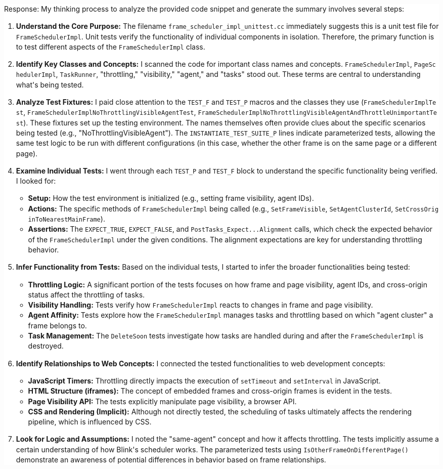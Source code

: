 Response:
My thinking process to analyze the provided code snippet and generate the summary involves several steps:

1. **Understand the Core Purpose:** The filename `frame_scheduler_impl_unittest.cc` immediately suggests this is a unit test file for `FrameSchedulerImpl`. Unit tests verify the functionality of individual components in isolation. Therefore, the primary function is to test different aspects of the `FrameSchedulerImpl` class.

2. **Identify Key Classes and Concepts:** I scanned the code for important class names and concepts. `FrameSchedulerImpl`, `PageSchedulerImpl`, `TaskRunner`, "throttling," "visibility," "agent," and "tasks" stood out. These terms are central to understanding what's being tested.

3. **Analyze Test Fixtures:** I paid close attention to the `TEST_F` and `TEST_P` macros and the classes they use (`FrameSchedulerImplTest`, `FrameSchedulerImplNoThrottlingVisibleAgentTest`, `FrameSchedulerImplNoThrottlingVisibleAgentAndThrottleUnimportantTest`). These fixtures set up the testing environment. The names themselves often provide clues about the specific scenarios being tested (e.g., "NoThrottlingVisibleAgent"). The `INSTANTIATE_TEST_SUITE_P` lines indicate parameterized tests, allowing the same test logic to be run with different configurations (in this case, whether the other frame is on the same page or a different page).

4. **Examine Individual Tests:** I went through each `TEST_P` and `TEST_F` block to understand the specific functionality being verified. I looked for:
    * **Setup:** How the test environment is initialized (e.g., setting frame visibility, agent IDs).
    * **Actions:** The specific methods of `FrameSchedulerImpl` being called (e.g., `SetFrameVisible`, `SetAgentClusterId`, `SetCrossOriginToNearestMainFrame`).
    * **Assertions:** The `EXPECT_TRUE`, `EXPECT_FALSE`, and `PostTasks_Expect...Alignment` calls, which check the expected behavior of the `FrameSchedulerImpl` under the given conditions. The alignment expectations are key for understanding throttling behavior.

5. **Infer Functionality from Tests:** Based on the individual tests, I started to infer the broader functionalities being tested:
    * **Throttling Logic:**  A significant portion of the tests focuses on how frame and page visibility, agent IDs, and cross-origin status affect the throttling of tasks.
    * **Visibility Handling:** Tests verify how `FrameSchedulerImpl` reacts to changes in frame and page visibility.
    * **Agent Affinity:** Tests explore how the `FrameSchedulerImpl` manages tasks and throttling based on which "agent cluster" a frame belongs to.
    * **Task Management:**  The `DeleteSoon` tests investigate how tasks are handled during and after the `FrameSchedulerImpl` is destroyed.

6. **Identify Relationships to Web Concepts:**  I connected the tested functionalities to web development concepts:
    * **JavaScript Timers:** Throttling directly impacts the execution of `setTimeout` and `setInterval` in JavaScript.
    * **HTML Structure (iframes):** The concept of embedded frames and cross-origin frames is evident in the tests.
    * **Page Visibility API:** The tests explicitly manipulate page visibility, a browser API.
    * **CSS and Rendering (Implicit):** Although not directly tested, the scheduling of tasks ultimately affects the rendering pipeline, which is influenced by CSS.

7. **Look for Logic and Assumptions:** I noted the "same-agent" concept and how it affects throttling. The tests implicitly assume a certain understanding of how Blink's scheduler works. The parameterized tests using `IsOtherFrameOnDifferentPage()` demonstrate an awareness of potential differences in behavior based on frame relationships.
